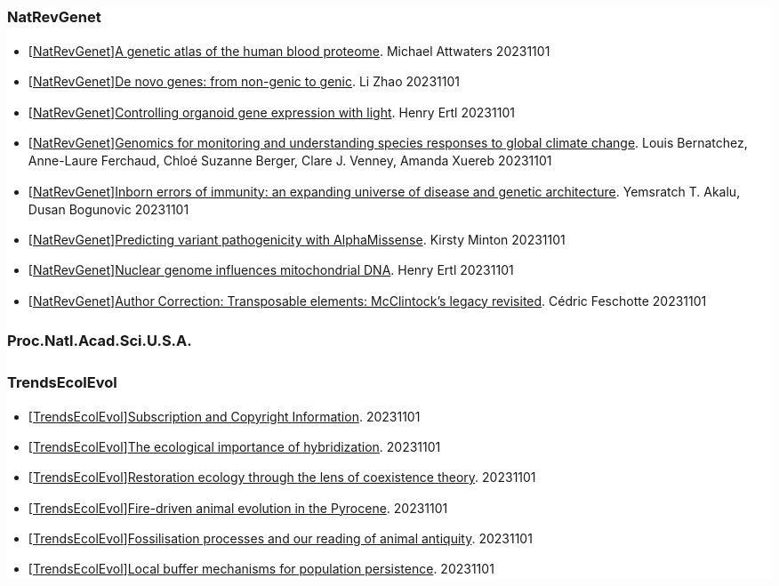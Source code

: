 
### NatRevGenet

  - \[[NatRevGenet](http://feeds.nature.com/nrg/rss/current)\][A genetic atlas of the human blood proteome](https://www.nature.com/articles/s41576-023-00673-y). Michael Attwaters 	20231101

  - \[[NatRevGenet](http://feeds.nature.com/nrg/rss/current)\][De novo genes: from non-genic to genic](https://www.nature.com/articles/s41576-023-00672-z). Li Zhao 	20231101

  - \[[NatRevGenet](http://feeds.nature.com/nrg/rss/current)\][Controlling organoid gene expression with light](https://www.nature.com/articles/s41576-023-00670-1). Henry Ertl 	20231101

  - \[[NatRevGenet](http://feeds.nature.com/nrg/rss/current)\][Genomics for monitoring and understanding species responses to global climate change](https://www.nature.com/articles/s41576-023-00657-y). Louis Bernatchez, Anne-Laure Ferchaud, Chloé Suzanne Berger, Clare J. Venney, Amanda Xuereb 	20231101

  - \[[NatRevGenet](http://feeds.nature.com/nrg/rss/current)\][Inborn errors of immunity: an expanding universe of disease and genetic architecture](https://www.nature.com/articles/s41576-023-00656-z). Yemsratch T. Akalu, Dusan Bogunovic 	20231101

  - \[[NatRevGenet](http://feeds.nature.com/nrg/rss/current)\][Predicting variant pathogenicity with AlphaMissense](https://www.nature.com/articles/s41576-023-00668-9). Kirsty Minton 	20231101

  - \[[NatRevGenet](http://feeds.nature.com/nrg/rss/current)\][Nuclear genome influences mitochondrial DNA](https://www.nature.com/articles/s41576-023-00667-w). Henry Ertl 	20231101

  - \[[NatRevGenet](http://feeds.nature.com/nrg/rss/current)\][Author Correction: Transposable elements: McClintock’s legacy revisited](https://www.nature.com/articles/s41576-023-00665-y). Cédric Feschotte 	20231101


### Proc.Natl.Acad.Sci.U.S.A.


### TrendsEcolEvol

  - \[[TrendsEcolEvol](https://www.sciencedirect.com/journal/trends-in-ecology-and-evolution)\][Subscription and Copyright Information](https://www.sciencedirect.com/science/article/pii/S0169534723002537?dgcid=rss_sd_all).  	20231101

  - \[[TrendsEcolEvol](https://www.sciencedirect.com/journal/trends-in-ecology-and-evolution)\][The ecological importance of hybridization](https://www.sciencedirect.com/science/article/pii/S0169534723001908?dgcid=rss_sd_all).  	20231101

  - \[[TrendsEcolEvol](https://www.sciencedirect.com/journal/trends-in-ecology-and-evolution)\][Restoration ecology through the lens of coexistence theory](https://www.sciencedirect.com/science/article/pii/S0169534723001520?dgcid=rss_sd_all).  	20231101

  - \[[TrendsEcolEvol](https://www.sciencedirect.com/journal/trends-in-ecology-and-evolution)\][Fire-driven animal evolution in the Pyrocene](https://www.sciencedirect.com/science/article/pii/S0169534723001519?dgcid=rss_sd_all).  	20231101

  - \[[TrendsEcolEvol](https://www.sciencedirect.com/journal/trends-in-ecology-and-evolution)\][Fossilisation processes and our reading of animal antiquity](https://www.sciencedirect.com/science/article/pii/S0169534723001374?dgcid=rss_sd_all).  	20231101

  - \[[TrendsEcolEvol](https://www.sciencedirect.com/journal/trends-in-ecology-and-evolution)\][Local buffer mechanisms for population persistence](https://www.sciencedirect.com/science/article/pii/S0169534723001842?dgcid=rss_sd_all).  	20231101
